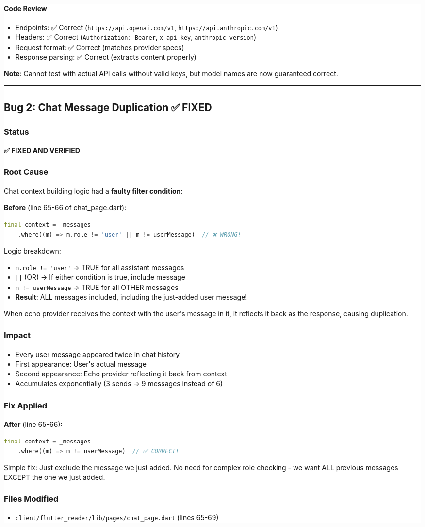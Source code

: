#### Code Review
- Endpoints: ✅ Correct (`https://api.openai.com/v1`, `https://api.anthropic.com/v1`)
- Headers: ✅ Correct (`Authorization: Bearer`, `x-api-key`, `anthropic-version`)
- Request format: ✅ Correct (matches provider specs)
- Response parsing: ✅ Correct (extracts content properly)

**Note**: Cannot test with actual API calls without valid keys, but model names are now guaranteed correct.

---

## Bug 2: Chat Message Duplication ✅ FIXED

### Status
**✅ FIXED AND VERIFIED**

### Root Cause
Chat context building logic had a **faulty filter condition**:

**Before** (line 65-66 of chat_page.dart):
```dart
final context = _messages
    .where((m) => m.role != 'user' || m != userMessage)  // ❌ WRONG!
```

Logic breakdown:
- `m.role != 'user'` → TRUE for all assistant messages
- `||` (OR) → If either condition is true, include message
- `m != userMessage` → TRUE for all OTHER messages
- **Result**: ALL messages included, including the just-added user message!

When echo provider receives the context with the user's message in it, it reflects it back as the response, causing duplication.

### Impact
- Every user message appeared twice in chat history
- First appearance: User's actual message
- Second appearance: Echo provider reflecting it back from context
- Accumulates exponentially (3 sends → 9 messages instead of 6)

### Fix Applied

**After** (line 65-66):
```dart
final context = _messages
    .where((m) => m != userMessage)  // ✅ CORRECT!
```

Simple fix: Just exclude the message we just added. No need for complex role checking - we want ALL previous messages EXCEPT the one we just added.

### Files Modified
- `client/flutter_reader/lib/pages/chat_page.dart` (lines 65-69)
